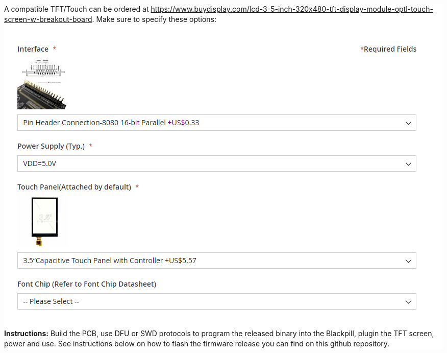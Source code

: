 
A compatible TFT/Touch can be ordered at https://www.buydisplay.com/lcd-3-5-inch-320x480-tft-display-module-optl-touch-screen-w-breakout-board. Make sure to specify these options:

![](./www/tft_order_options.png)


**Instructions:** Build the PCB, use DFU or SWD protocols to program the released binary into the Blackpill, plugin the TFT screen, power and use. See instructions below on how to flash the firmware release you can find on this github repository.
